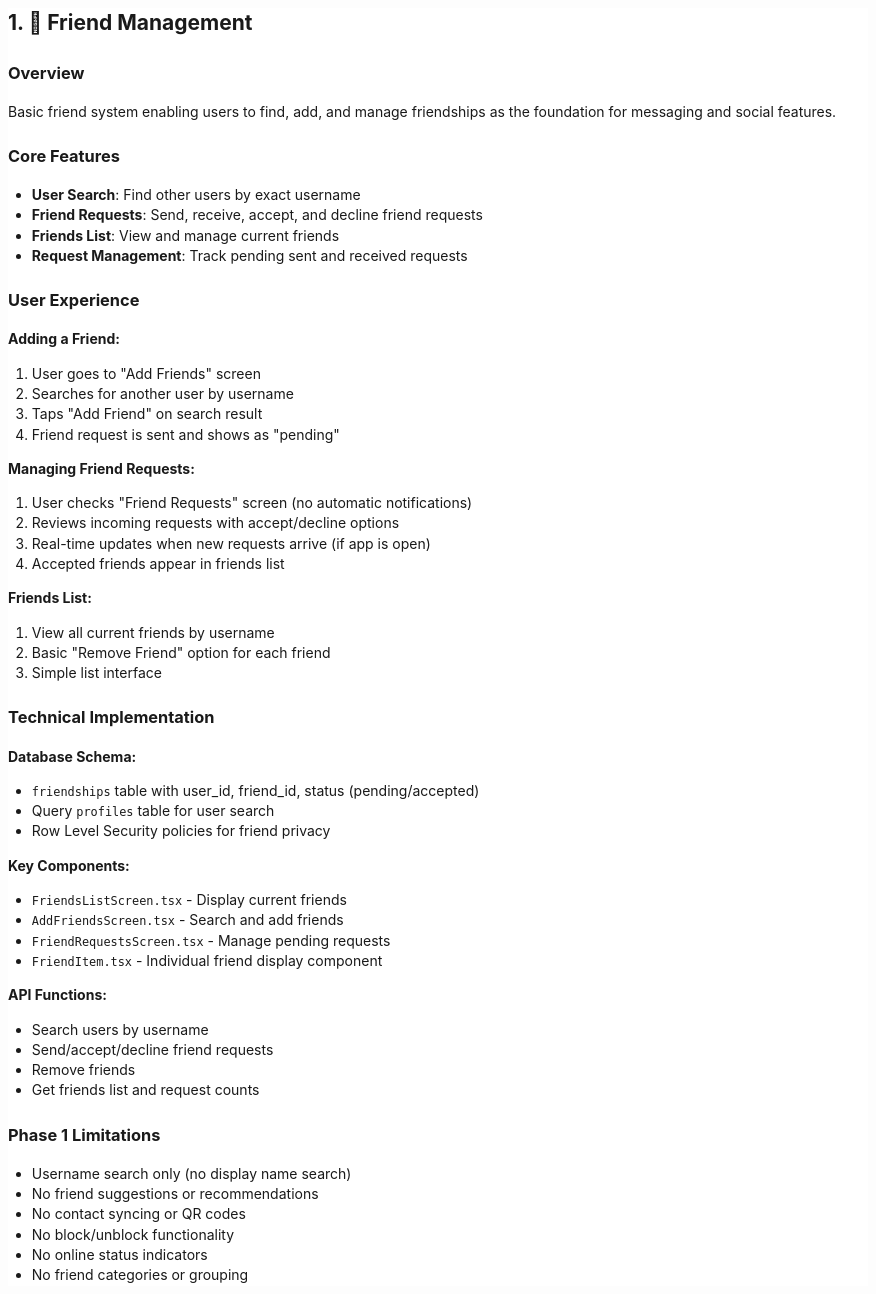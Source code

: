## 1. 👥 Friend Management

### Overview
Basic friend system enabling users to find, add, and manage friendships as the foundation for messaging and social features.

### Core Features
- **User Search**: Find other users by exact username
- **Friend Requests**: Send, receive, accept, and decline friend requests
- **Friends List**: View and manage current friends
- **Request Management**: Track pending sent and received requests

### User Experience
**Adding a Friend:**
1. User goes to "Add Friends" screen
2. Searches for another user by username
3. Taps "Add Friend" on search result
4. Friend request is sent and shows as "pending"

**Managing Friend Requests:**
1. User checks "Friend Requests" screen (no automatic notifications)
2. Reviews incoming requests with accept/decline options
3. Real-time updates when new requests arrive (if app is open)
4. Accepted friends appear in friends list

**Friends List:**
1. View all current friends by username
2. Basic "Remove Friend" option for each friend
3. Simple list interface

### Technical Implementation
**Database Schema:**
- `friendships` table with user_id, friend_id, status (pending/accepted)
- Query `profiles` table for user search
- Row Level Security policies for friend privacy

**Key Components:**
- `FriendsListScreen.tsx` - Display current friends
- `AddFriendsScreen.tsx` - Search and add friends
- `FriendRequestsScreen.tsx` - Manage pending requests
- `FriendItem.tsx` - Individual friend display component

**API Functions:**
- Search users by username
- Send/accept/decline friend requests
- Remove friends
- Get friends list and request counts

### Phase 1 Limitations
- Username search only (no display name search)
- No friend suggestions or recommendations
- No contact syncing or QR codes
- No block/unblock functionality
- No online status indicators
- No friend categories or grouping
